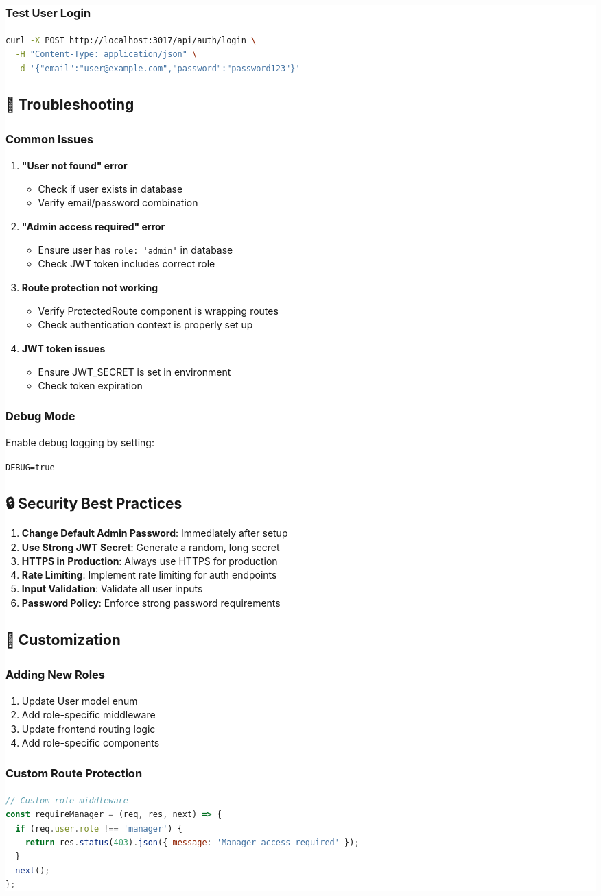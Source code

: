 ### Test User Login
```bash
curl -X POST http://localhost:3017/api/auth/login \
  -H "Content-Type: application/json" \
  -d '{"email":"user@example.com","password":"password123"}'
```

## 🚨 Troubleshooting

### Common Issues

1. **"User not found" error**
   - Check if user exists in database
   - Verify email/password combination

2. **"Admin access required" error**
   - Ensure user has `role: 'admin'` in database
   - Check JWT token includes correct role

3. **Route protection not working**
   - Verify ProtectedRoute component is wrapping routes
   - Check authentication context is properly set up

4. **JWT token issues**
   - Ensure JWT_SECRET is set in environment
   - Check token expiration

### Debug Mode

Enable debug logging by setting:
```env
DEBUG=true
```

## 🔒 Security Best Practices

1. **Change Default Admin Password**: Immediately after setup
2. **Use Strong JWT Secret**: Generate a random, long secret
3. **HTTPS in Production**: Always use HTTPS for production
4. **Rate Limiting**: Implement rate limiting for auth endpoints
5. **Input Validation**: Validate all user inputs
6. **Password Policy**: Enforce strong password requirements

## 📝 Customization

### Adding New Roles
1. Update User model enum
2. Add role-specific middleware
3. Update frontend routing logic
4. Add role-specific components

### Custom Route Protection
```javascript
// Custom role middleware
const requireManager = (req, res, next) => {
  if (req.user.role !== 'manager') {
    return res.status(403).json({ message: 'Manager access required' });
  }
  next();
};
```
